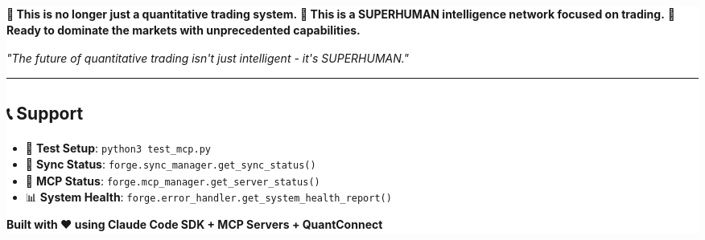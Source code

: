 
**🧠 This is no longer just a quantitative trading system.**
**🦾 This is a SUPERHUMAN intelligence network focused on trading.**
**🚀 Ready to dominate the markets with unprecedented capabilities.**

*"The future of quantitative trading isn't just intelligent - it's SUPERHUMAN."*

---

## 📞 Support

- 🧪 **Test Setup**: `python3 test_mcp.py`
- 🔄 **Sync Status**: `forge.sync_manager.get_sync_status()`
- 🧠 **MCP Status**: `forge.mcp_manager.get_server_status()` 
- 📊 **System Health**: `forge.error_handler.get_system_health_report()`

**Built with ❤️ using Claude Code SDK + MCP Servers + QuantConnect**